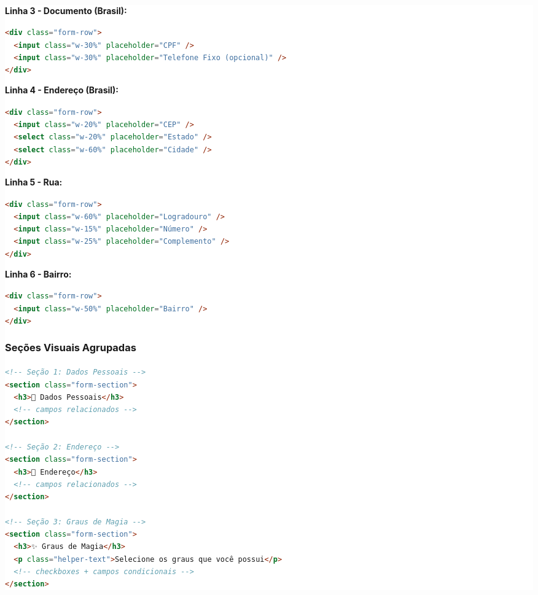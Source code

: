 **Linha 3 - Documento (Brasil):**
```html
<div class="form-row">
  <input class="w-30%" placeholder="CPF" />
  <input class="w-30%" placeholder="Telefone Fixo (opcional)" />
</div>
```

**Linha 4 - Endereço (Brasil):**
```html
<div class="form-row">
  <input class="w-20%" placeholder="CEP" />
  <select class="w-20%" placeholder="Estado" />
  <select class="w-60%" placeholder="Cidade" />
</div>
```

**Linha 5 - Rua:**
```html
<div class="form-row">
  <input class="w-60%" placeholder="Logradouro" />
  <input class="w-15%" placeholder="Número" />
  <input class="w-25%" placeholder="Complemento" />
</div>
```

**Linha 6 - Bairro:**
```html
<div class="form-row">
  <input class="w-50%" placeholder="Bairro" />
</div>
```

### Seções Visuais Agrupadas

```html
<!-- Seção 1: Dados Pessoais -->
<section class="form-section">
  <h3>👤 Dados Pessoais</h3>
  <!-- campos relacionados -->
</section>

<!-- Seção 2: Endereço -->
<section class="form-section">
  <h3>📍 Endereço</h3>
  <!-- campos relacionados -->
</section>

<!-- Seção 3: Graus de Magia -->
<section class="form-section">
  <h3>✨ Graus de Magia</h3>
  <p class="helper-text">Selecione os graus que você possui</p>
  <!-- checkboxes + campos condicionais -->
</section>
```
